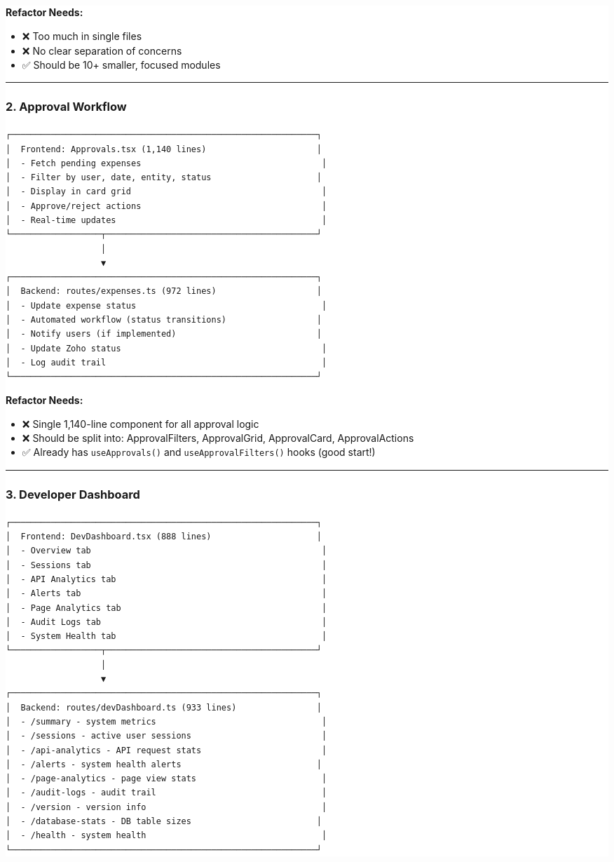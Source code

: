 **Refactor Needs:**
- ❌ Too much in single files
- ❌ No clear separation of concerns
- ✅ Should be 10+ smaller, focused modules

---

### 2. **Approval Workflow**

```
┌─────────────────────────────────────────────────────────────┐
│  Frontend: Approvals.tsx (1,140 lines)                      │
│  - Fetch pending expenses                                    │
│  - Filter by user, date, entity, status                     │
│  - Display in card grid                                      │
│  - Approve/reject actions                                    │
│  - Real-time updates                                         │
└──────────────────┬──────────────────────────────────────────┘
                   │
                   ▼
┌─────────────────────────────────────────────────────────────┐
│  Backend: routes/expenses.ts (972 lines)                    │
│  - Update expense status                                     │
│  - Automated workflow (status transitions)                  │
│  - Notify users (if implemented)                            │
│  - Update Zoho status                                        │
│  - Log audit trail                                           │
└─────────────────────────────────────────────────────────────┘
```

**Refactor Needs:**
- ❌ Single 1,140-line component for all approval logic
- ❌ Should be split into: ApprovalFilters, ApprovalGrid, ApprovalCard, ApprovalActions
- ✅ Already has `useApprovals()` and `useApprovalFilters()` hooks (good start!)

---

### 3. **Developer Dashboard**

```
┌─────────────────────────────────────────────────────────────┐
│  Frontend: DevDashboard.tsx (888 lines)                     │
│  - Overview tab                                              │
│  - Sessions tab                                              │
│  - API Analytics tab                                         │
│  - Alerts tab                                                │
│  - Page Analytics tab                                        │
│  - Audit Logs tab                                            │
│  - System Health tab                                         │
└──────────────────┬──────────────────────────────────────────┘
                   │
                   ▼
┌─────────────────────────────────────────────────────────────┐
│  Backend: routes/devDashboard.ts (933 lines)                │
│  - /summary - system metrics                                 │
│  - /sessions - active user sessions                          │
│  - /api-analytics - API request stats                        │
│  - /alerts - system health alerts                           │
│  - /page-analytics - page view stats                         │
│  - /audit-logs - audit trail                                 │
│  - /version - version info                                   │
│  - /database-stats - DB table sizes                         │
│  - /health - system health                                   │
└─────────────────────────────────────────────────────────────┘
```
